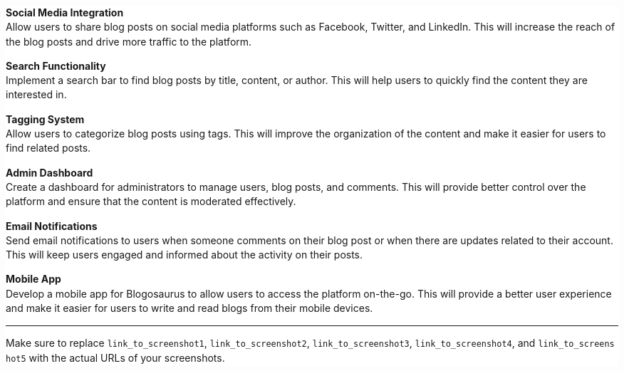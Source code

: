 **Social Media Integration**  
Allow users to share blog posts on social media platforms such as Facebook, Twitter, and LinkedIn. This will increase the reach of the blog posts and drive more traffic to the platform.

**Search Functionality**  
Implement a search bar to find blog posts by title, content, or author. This will help users to quickly find the content they are interested in.

**Tagging System**  
Allow users to categorize blog posts using tags. This will improve the organization of the content and make it easier for users to find related posts.

**Admin Dashboard**  
Create a dashboard for administrators to manage users, blog posts, and comments. This will provide better control over the platform and ensure that the content is moderated effectively.

**Email Notifications**  
Send email notifications to users when someone comments on their blog post or when there are updates related to their account. This will keep users engaged and informed about the activity on their posts.

**Mobile App**  
Develop a mobile app for Blogosaurus to allow users to access the platform on-the-go. This will provide a better user experience and make it easier for users to write and read blogs from their mobile devices.

---

Make sure to replace `link_to_screenshot1`, `link_to_screenshot2`, `link_to_screenshot3`, `link_to_screenshot4`, and `link_to_screenshot5` with the actual URLs of your screenshots.
